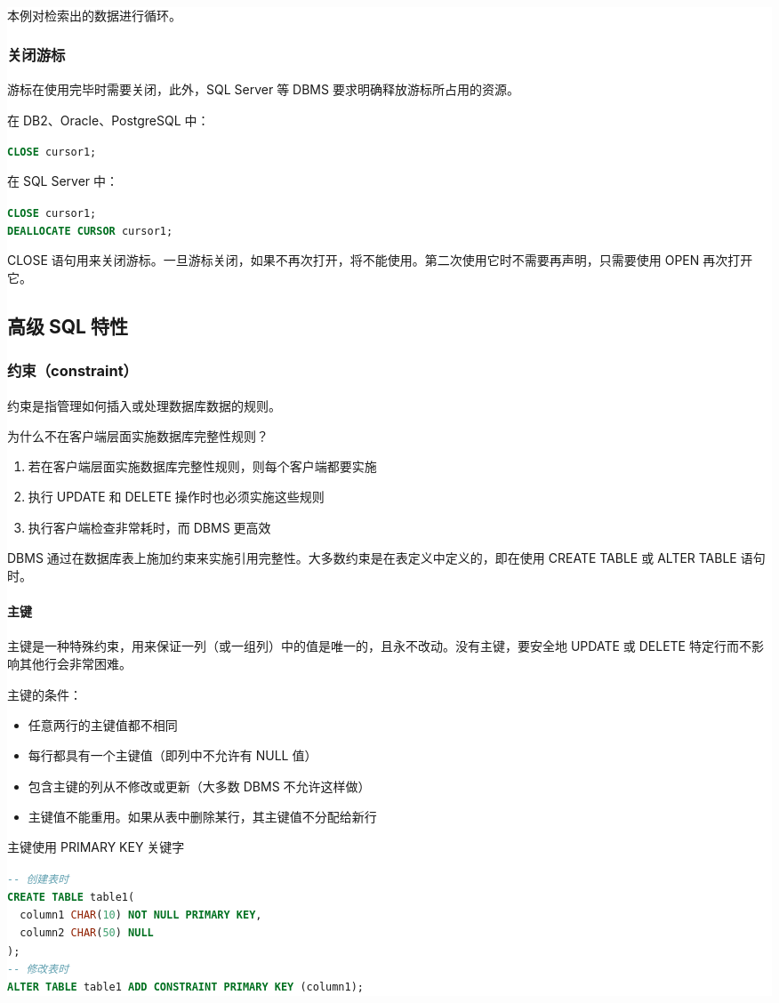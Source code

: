 本例对检索出的数据进行循环。

### 关闭游标

游标在使用完毕时需要关闭，此外，SQL Server 等 DBMS 要求明确释放游标所占用的资源。

在 DB2、Oracle、PostgreSQL 中：

```sql
CLOSE cursor1;
```

在 SQL Server 中：

```sql
CLOSE cursor1;
DEALLOCATE CURSOR cursor1;
```

CLOSE 语句用来关闭游标。一旦游标关闭，如果不再次打开，将不能使用。第二次使用它时不需要再声明，只需要使用 OPEN 再次打开它。

## 高级 SQL 特性

### 约束（constraint）

约束是指管理如何插入或处理数据库数据的规则。

为什么不在客户端层面实施数据库完整性规则？

1. 若在客户端层面实施数据库完整性规则，则每个客户端都要实施

2. 执行 UPDATE 和 DELETE 操作时也必须实施这些规则

3. 执行客户端检查非常耗时，而 DBMS 更高效

DBMS 通过在数据库表上施加约束来实施引用完整性。大多数约束是在表定义中定义的，即在使用 CREATE TABLE 或 ALTER TABLE 语句时。

#### 主键

主键是一种特殊约束，用来保证一列（或一组列）中的值是唯一的，且永不改动。没有主键，要安全地 UPDATE 或 DELETE 特定行而不影响其他行会非常困难。

主键的条件：

- 任意两行的主键值都不相同

- 每行都具有一个主键值（即列中不允许有 NULL 值）

- 包含主键的列从不修改或更新（大多数 DBMS 不允许这样做）

- 主键值不能重用。如果从表中删除某行，其主键值不分配给新行

主键使用 PRIMARY KEY 关键字

```sql
-- 创建表时
CREATE TABLE table1(
  column1 CHAR(10) NOT NULL PRIMARY KEY,
  column2 CHAR(50) NULL
);
-- 修改表时
ALTER TABLE table1 ADD CONSTRAINT PRIMARY KEY (column1);
```
